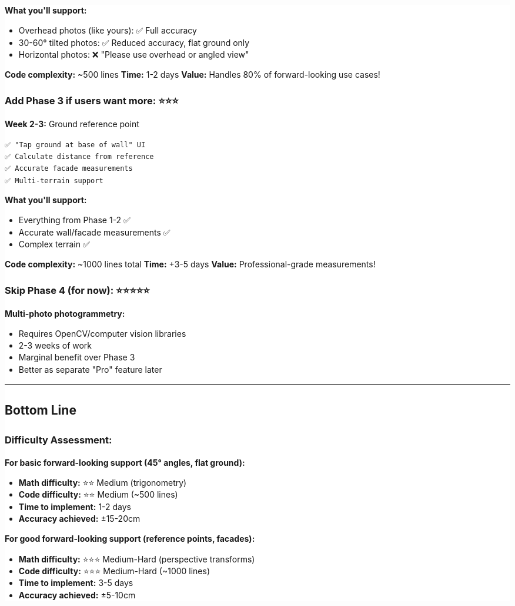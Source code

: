 **What you'll support:**
- Overhead photos (like yours): ✅ Full accuracy
- 30-60° tilted photos: ✅ Reduced accuracy, flat ground only
- Horizontal photos: ❌ "Please use overhead or angled view"

**Code complexity:** ~500 lines
**Time:** 1-2 days
**Value:** Handles 80% of forward-looking use cases!

### Add Phase 3 if users want more: ⭐⭐⭐

**Week 2-3:** Ground reference point
```
✅ "Tap ground at base of wall" UI
✅ Calculate distance from reference
✅ Accurate facade measurements
✅ Multi-terrain support
```

**What you'll support:**
- Everything from Phase 1-2 ✅
- Accurate wall/facade measurements ✅
- Complex terrain ✅

**Code complexity:** ~1000 lines total
**Time:** +3-5 days
**Value:** Professional-grade measurements!

### Skip Phase 4 (for now): ⭐⭐⭐⭐⭐

**Multi-photo photogrammetry:**
- Requires OpenCV/computer vision libraries
- 2-3 weeks of work
- Marginal benefit over Phase 3
- Better as separate "Pro" feature later

---

## Bottom Line

### Difficulty Assessment:

**For basic forward-looking support (45° angles, flat ground):**
- **Math difficulty:** ⭐⭐ Medium (trigonometry)
- **Code difficulty:** ⭐⭐ Medium (~500 lines)
- **Time to implement:** 1-2 days
- **Accuracy achieved:** ±15-20cm

**For good forward-looking support (reference points, facades):**
- **Math difficulty:** ⭐⭐⭐ Medium-Hard (perspective transforms)
- **Code difficulty:** ⭐⭐⭐ Medium-Hard (~1000 lines)
- **Time to implement:** 3-5 days
- **Accuracy achieved:** ±5-10cm
